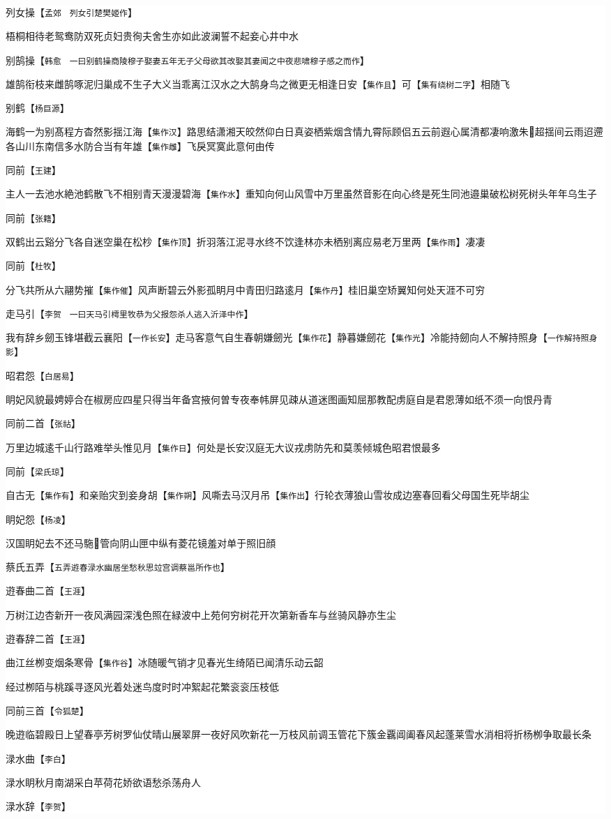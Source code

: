 列女操【`孟郊　列女引楚樊姬作`】  

梧桐相待老鸳鸯防双死贞妇贵徇夫舍生亦如此波澜誓不起妾心井中水  

别鹄操【`韩愈　一曰别鹤操商陵穆子娶妻五年无子父母欲其改娶其妻闻之中夜悲啸穆子感之而作`】  

雄鹄衔枝来雌鹄啄泥归巢成不生子大义当乖离江汉水之大鹄身鸟之微更无相逢日安【`集作且`】可【`集有绕树二字`】相随飞  

别鹤【`杨巨源`】  

海鹤一为别髙程方杳然影揺江海【`集作汉`】路思结潇湘天皎然仰白日真姿栖紫烟含情九霄际顾侣五云前遐心属清都凄响激朱超揺间云雨迢遰各山川东南信多水防合当有年雄【`集作雌`】飞戾冥寞此意何由传  

同前【`王建`】  

主人一去池水絶池鹤散飞不相别青天漫漫碧海【`集作水`】重知向何山风雪中万里虽然音影在向心终是死生同池邉巢破松树死树头年年乌生子  

同前【`张籍`】  

双鹤出云谿分飞各自迷空巢在松杪【`集作顶`】折羽落江泥寻水终不饮逢林亦未栖别离应易老万里两【`集作雨`】凄凄  

同前【`杜牧`】  

分飞共所从六翮势摧【`集作催`】风声断碧云外影孤眀月中青田归路逺月【`集作丹`】桂旧巢空矫翼知何处天涯不可穷  

走马引【`李贺　一曰天马引樗里牧恭为父报怨杀人逃入沂泽中作`】  

我有辞乡劒玉锋堪截云襄阳【`一作长安`】走马客意气自生春朝嫌劒光【`集作花`】静暮嫌劒花【`集作光`】冷能持劒向人不解持照身【`一作解持照身影`】  

昭君怨【`白居易`】  

眀妃风貌最娉婷合在椒房应四星只得当年备宫掖何曽专夜奉帏屏见疎从道迷图画知屈那教配虏庭自是君恩薄如纸不须一向恨丹青  

同前二首【`张祜`】  

万里边城逺千山行路难举头惟见月【`集作日`】何处是长安汉庭无大议戎虏防先和莫羡倾城色昭君恨最多  

同前【`梁氏琼`】  

自古无【`集作有`】和亲贻灾到妾身胡【`集作朔`】风嘶去马汉月吊【`集作出`】行轮衣薄狼山雪妆成边塞春回看父母国生死毕胡尘  

眀妃怨【`杨凌`】  

汉国眀妃去不还马駞管向阴山匣中纵有菱花镜羞对单于照旧顔  

蔡氏五弄【`五弄逰春渌水幽居坐愁秋思竝宫调蔡邕所作也`】  

逰春曲二首【`王涯`】  

万树江边杏新开一夜风满园深浅色照在緑波中上苑何穷树花开次第新香车与丝骑风静亦生尘  

逰春辞二首【`王涯`】  

曲江丝栁变烟条寒骨【`集作谷`】冰随暖气销才见春光生绮陌已闻清乐动云韶  

经过栁陌与桃蹊寻逐风光着处迷鸟度时时冲絮起花繁衮衮压枝低  

同前三首【`令狐楚`】  

晚逰临碧殿日上望春亭芳树罗仙仗晴山展翠屏一夜好风吹新花一万枝风前调玉管花下簇金覊阊阖春风起蓬莱雪水消相将折杨栁争取最长条  

渌水曲【`李白`】  

渌水眀秋月南湖采白苹荷花娇欲语愁杀荡舟人  

渌水辞【`李贺`】  
